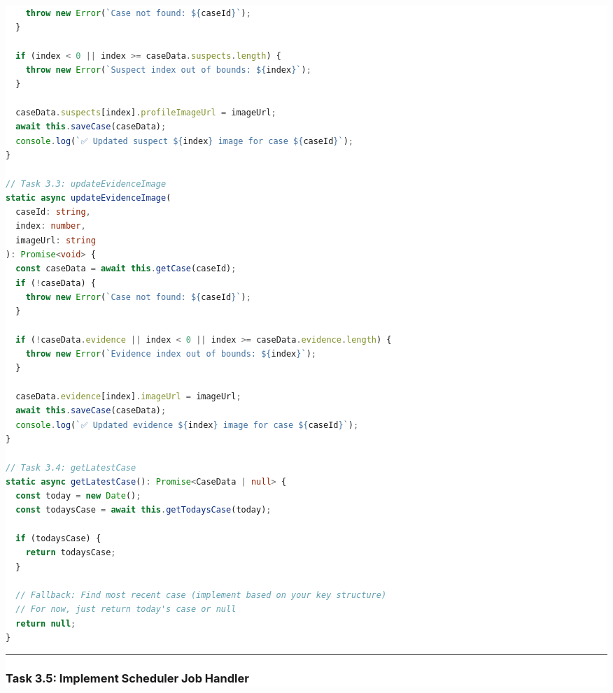 ```typescript
    throw new Error(`Case not found: ${caseId}`);
  }

  if (index < 0 || index >= caseData.suspects.length) {
    throw new Error(`Suspect index out of bounds: ${index}`);
  }

  caseData.suspects[index].profileImageUrl = imageUrl;
  await this.saveCase(caseData);
  console.log(`✅ Updated suspect ${index} image for case ${caseId}`);
}

// Task 3.3: updateEvidenceImage
static async updateEvidenceImage(
  caseId: string,
  index: number,
  imageUrl: string
): Promise<void> {
  const caseData = await this.getCase(caseId);
  if (!caseData) {
    throw new Error(`Case not found: ${caseId}`);
  }

  if (!caseData.evidence || index < 0 || index >= caseData.evidence.length) {
    throw new Error(`Evidence index out of bounds: ${index}`);
  }

  caseData.evidence[index].imageUrl = imageUrl;
  await this.saveCase(caseData);
  console.log(`✅ Updated evidence ${index} image for case ${caseId}`);
}

// Task 3.4: getLatestCase
static async getLatestCase(): Promise<CaseData | null> {
  const today = new Date();
  const todaysCase = await this.getTodaysCase(today);

  if (todaysCase) {
    return todaysCase;
  }

  // Fallback: Find most recent case (implement based on your key structure)
  // For now, just return today's case or null
  return null;
}
```

---

### Task 3.5: Implement Scheduler Job Handler
